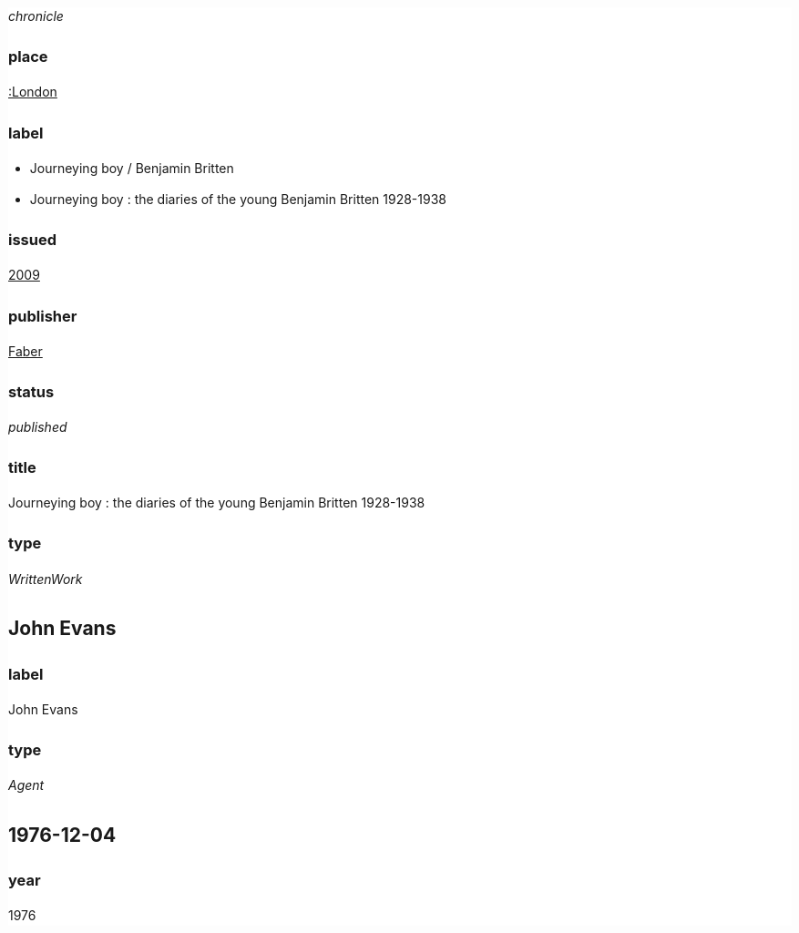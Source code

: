 *chronicle*

### place


[:London](#-London)

### label

 - Journeying boy / Benjamin Britten

 - Journeying boy : the diaries of the young Benjamin Britten 1928-1938

### issued


[2009](#2009)

### publisher


[Faber](#Faber)

### status


*published*

### title


Journeying boy : the diaries of the young Benjamin Britten 1928-1938

### type


*WrittenWork*

## John Evans

### label


John Evans

### type


*Agent*

## 1976-12-04

### year


1976